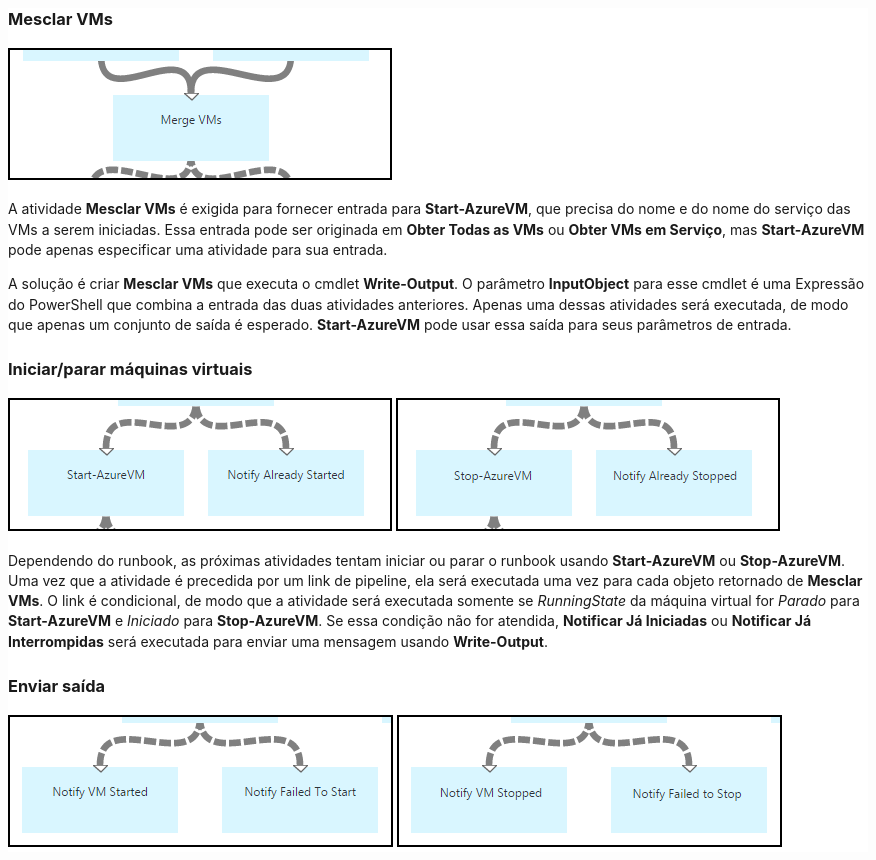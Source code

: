 ### Mesclar VMs

![Mesclar VMs](media/automation-solution-startstopvm/graphical-mergevms.png)

A atividade **Mesclar VMs** é exigida para fornecer entrada para **Start-AzureVM**, que precisa do nome e do nome do serviço das VMs a serem iniciadas. Essa entrada pode ser originada em **Obter Todas as VMs** ou **Obter VMs em Serviço**, mas **Start-AzureVM** pode apenas especificar uma atividade para sua entrada.

A solução é criar **Mesclar VMs** que executa o cmdlet **Write-Output**. O parâmetro **InputObject** para esse cmdlet é uma Expressão do PowerShell que combina a entrada das duas atividades anteriores. Apenas uma dessas atividades será executada, de modo que apenas um conjunto de saída é esperado. **Start-AzureVM** pode usar essa saída para seus parâmetros de entrada.

### Iniciar/parar máquinas virtuais

![Iniciar VMs](media/automation-solution-startstopvm/graphical-startvm.png) ![Parar VMs](media/automation-solution-startstopvm/graphical-stopvm.png)

Dependendo do runbook, as próximas atividades tentam iniciar ou parar o runbook usando **Start-AzureVM** ou **Stop-AzureVM**. Uma vez que a atividade é precedida por um link de pipeline, ela será executada uma vez para cada objeto retornado de **Mesclar VMs**. O link é condicional, de modo que a atividade será executada somente se *RunningState* da máquina virtual for *Parado* para **Start-AzureVM** e *Iniciado* para **Stop-AzureVM**. Se essa condição não for atendida, **Notificar Já Iniciadas** ou **Notificar Já Interrompidas** será executada para enviar uma mensagem usando **Write-Output**.

### Enviar saída

![Notificar Iniciar VMs](media/automation-solution-startstopvm/graphical-notifystart.png) ![Notificar Parar VMs](media/automation-solution-startstopvm/graphical-notifystop.png)
